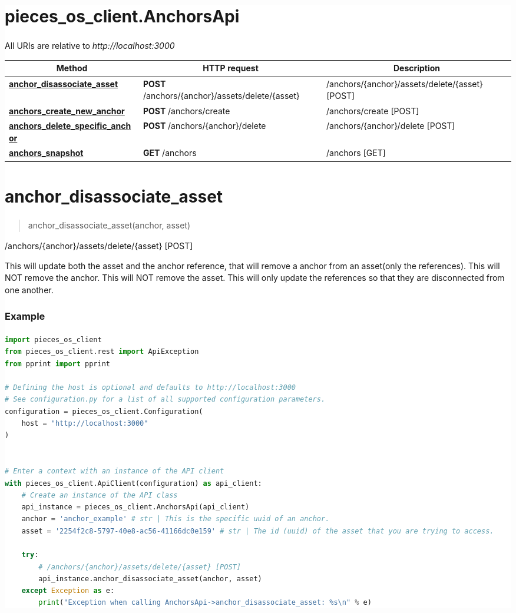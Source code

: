 # pieces_os_client.AnchorsApi

All URIs are relative to *http://localhost:3000*

Method | HTTP request | Description
------------- | ------------- | -------------
[**anchor_disassociate_asset**](AnchorsApi.md#anchor_disassociate_asset) | **POST** /anchors/{anchor}/assets/delete/{asset} | /anchors/{anchor}/assets/delete/{asset} [POST]
[**anchors_create_new_anchor**](AnchorsApi.md#anchors_create_new_anchor) | **POST** /anchors/create | /anchors/create [POST]
[**anchors_delete_specific_anchor**](AnchorsApi.md#anchors_delete_specific_anchor) | **POST** /anchors/{anchor}/delete | /anchors/{anchor}/delete [POST]
[**anchors_snapshot**](AnchorsApi.md#anchors_snapshot) | **GET** /anchors | /anchors [GET]


# **anchor_disassociate_asset**
> anchor_disassociate_asset(anchor, asset)

/anchors/{anchor}/assets/delete/{asset} [POST]

This will update both the asset and the anchor reference, that will remove a anchor from an asset(only the references).  This will NOT remove the anchor. This will NOT remove the asset. This will only update the references so that they are disconnected from one another.

### Example


```python
import pieces_os_client
from pieces_os_client.rest import ApiException
from pprint import pprint

# Defining the host is optional and defaults to http://localhost:3000
# See configuration.py for a list of all supported configuration parameters.
configuration = pieces_os_client.Configuration(
    host = "http://localhost:3000"
)


# Enter a context with an instance of the API client
with pieces_os_client.ApiClient(configuration) as api_client:
    # Create an instance of the API class
    api_instance = pieces_os_client.AnchorsApi(api_client)
    anchor = 'anchor_example' # str | This is the specific uuid of an anchor.
    asset = '2254f2c8-5797-40e8-ac56-41166dc0e159' # str | The id (uuid) of the asset that you are trying to access.

    try:
        # /anchors/{anchor}/assets/delete/{asset} [POST]
        api_instance.anchor_disassociate_asset(anchor, asset)
    except Exception as e:
        print("Exception when calling AnchorsApi->anchor_disassociate_asset: %s\n" % e)
```
